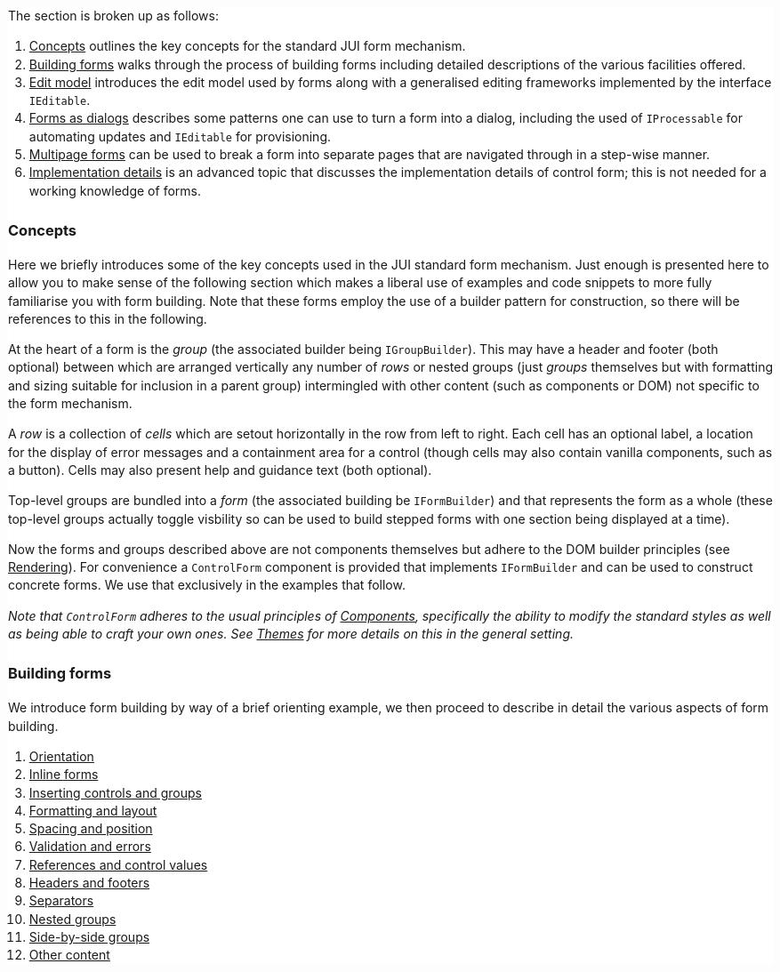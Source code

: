 The section is broken up as follows:

1. [Concepts](#concepts-1) outlines the key concepts for the standard JUI form mechanism.
2. [Building forms](#building-forms) walks through the process of building forms including detailed descriptions of the various facilities offered.
3. [Edit model](#edit-model) introduces the edit model used by forms along with a generalised editing frameworks implemented by the interface `IEditable`.
4. [Forms as dialogs](#forms-as-dialogs) describes some patterns one can use to turn a form into a dialog, including the used of `IProcessable` for automating updates and `IEditable` for provisioning.
5. [Multipage forms](#multipage-forms) can be used to break a form into separate pages that are navigated through in a step-wise manner.
6. [Implementation details](#implementation-details) is an advanced topic that discusses the implementation details of control form; this is not needed for a working knowledge of forms.

### Concepts

Here we briefly introduces some of the key concepts used in the JUI standard form mechanism. Just enough is presented here to allow you to make sense of the following section which makes a liberal use of examples and code snippets to more fully familiarise you with form building. Note that these forms employ the use of a builder pattern for construction, so there will be references to this in the following.

At the heart of a form is the *group* (the associated builder being `IGroupBuilder`). This may have a header and footer (both optional) between which are arranged vertically any number of *rows* or nested groups (just *groups* themselves but with formatting and sizing suitable for inclusion in a parent group) intermingled with other content (such as components or DOM) not specific to the form mechanism.

A *row* is a collection of *cells* which are setout horizontally in the row from left to right. Each cell has an optional label, a location for the display of error messages and a containment area for a control (though cells may also contain vanilla components, such as a button). Cells may also present help and guidance text (both optional).

Top-level groups are bundled into a *form* (the associated building be `IFormBuilder`) and that represents the form as a whole (these top-level groups actually toggle visbility so can be used to build stepped forms with one section being displayed at a time).

Now the forms and groups described above are not components themselves but adhere to the DOM builder principles (see [Rendering](topic_rendering.md)). For convenience a `ControlForm` component is provided that implements `IFormBuilder` and can be used to construct concrete forms. We use that exclusively in the examples that follow.

*Note that `ControlForm` adheres to the usual principles of [Components](ess_components.md), specifically the ability to modify the standard styles as well as being able to craft your own ones. See [Themes](topic_themes.md) for more details on this in the general setting.*

### Building forms

We introduce form building by way of a brief orienting example, we then proceed to describe in detail the various aspects of form building.

1. [Orientation](#orientation)
2. [Inline forms](#inline-forms)
3. [Inserting controls and groups](#inserting-controls-and-groups)
4. [Formatting and layout](#formatting-and-layout)
5. [Spacing and position](#spacing-and-position)
6. [Validation and errors](#validation-and-errors)
7. [References and control values](#references-and-control-values)
8. [Headers and footers](#headers-and-footers)
9. [Separators](#separators)
10. [Nested groups](#nested-groups)
11. [Side-by-side groups](#side-by-side-groups)
12. [Other content](#other-content)
